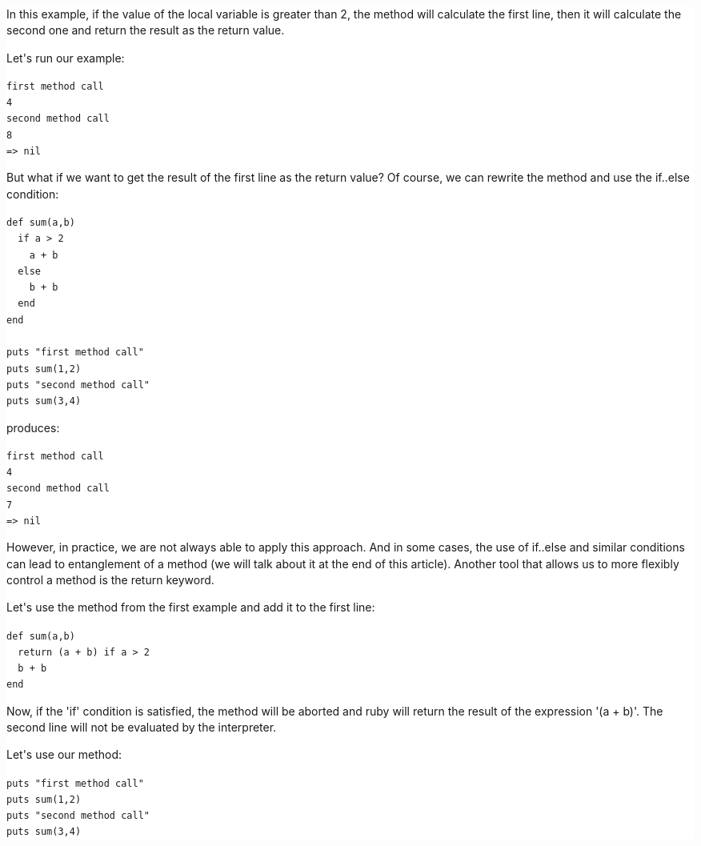In this example, if the value of the local variable is greater than 2, the method will calculate the first line, then it will calculate the second one and return the result as the return value.

Let's run our example:

	first method call
	4
	second method call
	8
	=> nil   

But what if we want to get the result of the first line as the return value? Of course, we can rewrite the method and use the if..else condition:

	def sum(a,b)
	  if a > 2
	    a + b
	  else
	    b + b
	  end
	end

	puts "first method call"
	puts sum(1,2)
	puts "second method call"
	puts sum(3,4)

produces:

	first method call
	4
	second method call
	7
	=> nil

However, in practice, we are not always able to apply this approach. And in some cases, the use of if..else and similar conditions can lead to entanglement of a method (we will talk about it at the end of this article). Another tool that allows us to more flexibly control a method is the return keyword.

Let's use the method from the first example and add it to the first line:

	def sum(a,b)
	  return (a + b) if a > 2
	  b + b
	end

Now, if the 'if' condition is satisfied, the method will be aborted and ruby will return the result of the expression '(a + b)'. The second line will not be evaluated by the interpreter.

Let's use our method:

	puts "first method call"
	puts sum(1,2)
	puts "second method call"
	puts sum(3,4)
